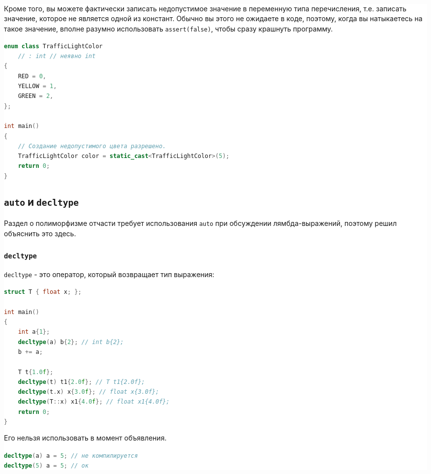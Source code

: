 Кроме того, вы можете фактически записать недопустимое значение в переменную типа перечисления,
т.е. записать значение, которое не является одной из констант.
Обычно вы этого не ожидаете в коде, поэтому, когда вы натыкаетесь на такое значение,
вполне разумно использовать `assert(false)`, чтобы сразу крашнуть программу.

```cpp
enum class TrafficLightColor
    // : int // неявно int
{
    RED = 0,
    YELLOW = 1,
    GREEN = 2,
};

int main()
{
    // Создание недопустимого цвета разрешено.
    TrafficLightColor color = static_cast<TrafficLightColor>(5);
    return 0;
}
```

## `auto` и `decltype`

Раздел о полиморфизме отчасти требует использования `auto` 
при обсуждении лямбда-выражений, поэтому решил объяснить это здесь.

### `decltype`

`decltype` - это оператор, который возвращает тип выражения:

```cpp
struct T { float x; };

int main()
{
    int a{1};
    decltype(a) b{2}; // int b{2};
    b += a;

    T t{1.0f};
    decltype(t) t1{2.0f}; // T t1{2.0f};
    decltype(t.x) x{3.0f}; // float x{3.0f};
    decltype(T::x) x1{4.0f}; // float x1{4.0f};
    return 0;
}
```

Его нельзя использовать в момент объявления.

```cpp
decltype(a) a = 5; // не компилируется
decltype(5) a = 5; // ок
```
